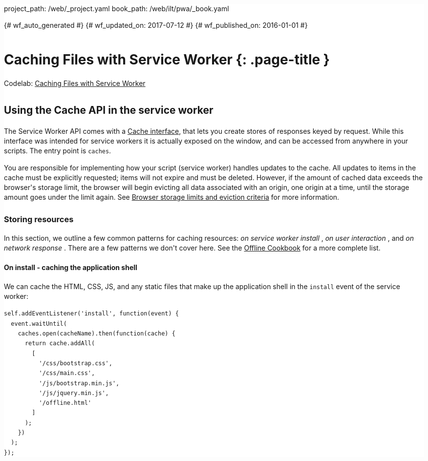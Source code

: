 project_path: /web/_project.yaml book_path: /web/ilt/pwa/_book.yaml

{# wf_auto_generated #} {# wf_updated_on: 2017-07-12 #} {# wf_published_on: 2016-01-01 #}

# Caching Files with Service Worker {: .page-title }

Codelab: [Caching Files with Service Worker](lab-caching-files-with-service-worker)

<div id="cacheinsw"></div>

## Using the Cache API in the service worker

The Service Worker API comes with a [Cache interface](https://developer.mozilla.org/en-US/docs/Web/API/Cache), that lets you create stores of responses keyed by request. While this interface was intended for service workers it is actually exposed on the window, and can be accessed from anywhere in your scripts. The entry point is `caches`.

You are responsible for implementing how your script (service worker) handles updates to the cache. All updates to items in the cache must be explicitly requested; items will not expire and must be deleted. However, if the amount of cached data exceeds the browser's storage limit, the browser will begin evicting all data associated with an origin, one origin at a time, until the storage amount goes under the limit again. See [Browser storage limits and eviction criteria](https://developer.mozilla.org/en-US/docs/Web/API/IndexedDB_API/Browser_storage_limits_and_eviction_criteria) for more information.

<div id="whentostore"></div>

### Storing resources

In this section, we outline a few common patterns for caching resources: *on service worker install* , *on user interaction* , and *on network response* . There are a few patterns we don't cover here. See the [Offline Cookbook](/web/fundamentals/instant-and-offline/offline-cookbook/) for a more complete list.

#### On install - caching the application shell

We can cache the HTML, CSS, JS, and any static files that make up the application shell in the `install` event of the service worker:

    self.addEventListener('install', function(event) {
      event.waitUntil(
        caches.open(cacheName).then(function(cache) {
          return cache.addAll(
            [
              '/css/bootstrap.css',
              '/css/main.css',
              '/js/bootstrap.min.js',
              '/js/jquery.min.js',
              '/offline.html'
            ]
          );
        })
      );
    });
    